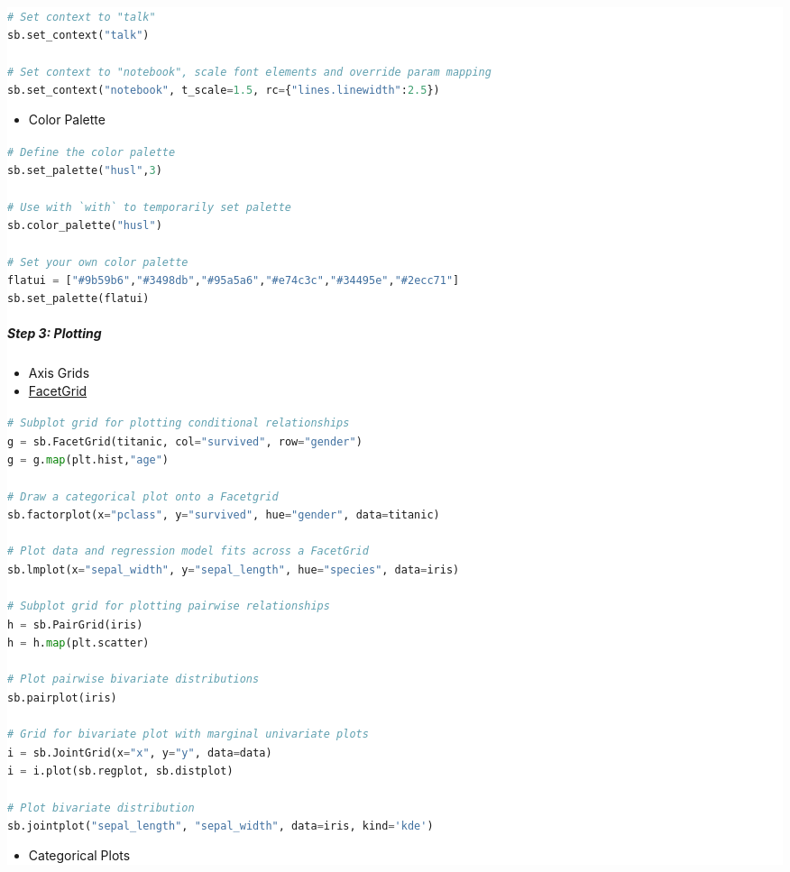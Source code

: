 ```py
# Set context to "talk"
sb.set_context("talk")

# Set context to "notebook", scale font elements and override param mapping
sb.set_context("notebook", t_scale=1.5, rc={"lines.linewidth":2.5})
```

- Color Palette

```py
# Define the color palette
sb.set_palette("husl",3)

# Use with `with` to temporarily set palette
sb.color_palette("husl")

# Set your own color palette
flatui = ["#9b59b6","#3498db","#95a5a6","#e74c3c","#34495e","#2ecc71"]
sb.set_palette(flatui)
```

##### Step 3: Plotting

- Axis Grids
- [FacetGrid](https://seaborn.pydata.org/generated/seaborn.FacetGrid.html)

```py
# Subplot grid for plotting conditional relationships
g = sb.FacetGrid(titanic, col="survived", row="gender")
g = g.map(plt.hist,"age")

# Draw a categorical plot onto a Facetgrid
sb.factorplot(x="pclass", y="survived", hue="gender", data=titanic)

# Plot data and regression model fits across a FacetGrid
sb.lmplot(x="sepal_width", y="sepal_length", hue="species", data=iris)

# Subplot grid for plotting pairwise relationships
h = sb.PairGrid(iris)
h = h.map(plt.scatter)

# Plot pairwise bivariate distributions
sb.pairplot(iris)

# Grid for bivariate plot with marginal univariate plots
i = sb.JointGrid(x="x", y="y", data=data)
i = i.plot(sb.regplot, sb.distplot)

# Plot bivariate distribution
sb.jointplot("sepal_length", "sepal_width", data=iris, kind='kde')
```

- Categorical Plots
